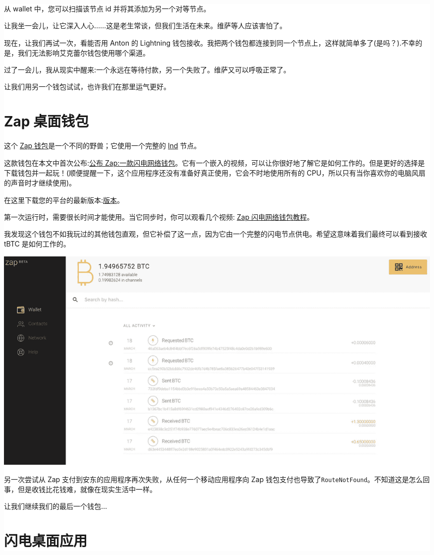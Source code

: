 从 wallet 中，您可以扫描该节点 id 并将其添加为另一个对等节点。

让我坐一会儿，让它深入人心……这是老生常谈，但我们生活在未来。维萨等人应该害怕了。

现在，让我们再试一次，看能否用 Anton 的 Lightning 钱包接收。我把两个钱包都连接到同一个节点上，这样就简单多了(是吗？).不幸的是，我们无法影响艾克蕾尔钱包使用哪个渠道。

过了一会儿，我从现实中醒来:一个永远在等待付款，另一个失败了。维萨又可以呼吸正常了。

让我们用另一个钱包试试，也许我们在那里运气更好。

# Zap 桌面钱包

这个 [Zap 钱包](https://zap.jackmallers.com/)是一个不同的野兽；它使用一个完整的 [lnd](https://github.com/lightningnetwork/lnd) 节点。

这款钱包在本文中首次公布:[公布 Zap:一款闪电网络钱包](/@JimmyMow/announcing-zap-a-lightning-network-wallet-47622acd89fb)。它有一个嵌入的视频，可以让你很好地了解它是如何工作的。但是更好的选择是下载钱包并一起玩！(顺便提醒一下，这个应用程序还没有准备好真正使用，它会不时地使用所有的 CPU，所以只有当你喜欢你的电脑风扇的声音时才继续使用)。

在这里下载您的平台的最新版本:[版本](https://github.com/LN-Zap/zap-desktop/releases)。

第一次运行时，需要很长时间才能使用。当它同步时，你可以观看几个视频: [Zap 闪电网络钱包教程](https://www.youtube.com/playlist?list=PLMj6UA3-f3cRfKmG1xRm3j0KBRCvbX4vW)。

我发现这个钱包不如我玩过的其他钱包直观，但它补偿了这一点，因为它由一个完整的闪电节点供电。希望这意味着我们最终可以看到接收 tBTC 是如何工作的。

![](img/b4dbae33a5d1aea1cee09816f3c8639b.png)

另一次尝试从 Zap 支付到安东的应用程序再次失败，从任何一个移动应用程序向 Zap 钱包支付也导致了`RouteNotFound`。不知道这是怎么回事，但是收钱比花钱难，就像在现实生活中一样。

让我们继续我们的最后一个钱包…

# 闪电桌面应用
